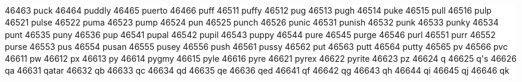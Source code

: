 46463 puck
46464 puddly
46465 puerto
46466 puff
46511 puffy
46512 pug
46513 pugh
46514 puke
46515 pull
46516 pulp
46521 pulse
46522 puma
46523 pump
46524 pun
46525 punch
46526 punic
46531 punish
46532 punk
46533 punky
46534 punt
46535 puny
46536 pup
46541 pupal
46542 pupil
46543 puppy
46544 pure
46545 purge
46546 purl
46551 purr
46552 purse
46553 pus
46554 pusan
46555 pusey
46556 push
46561 pussy
46562 put
46563 putt
46564 putty
46565 pv
46566 pvc
46611 pw
46612 px
46613 py
46614 pygmy
46615 pyle
46616 pyre
46621 pyrex
46622 pyrite
46623 pz
46624 q
46625 q's
46626 qa
46631 qatar
46632 qb
46633 qc
46634 qd
46635 qe
46636 qed
46641 qf
46642 qg
46643 qh
46644 qi
46645 qj
46646 qk